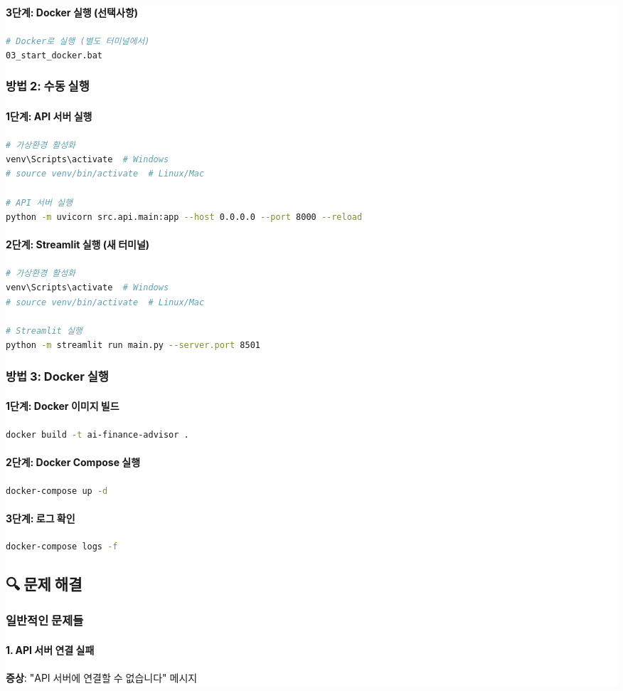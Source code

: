 #### 3단계: Docker 실행 (선택사항)
```bash
# Docker로 실행 (별도 터미널에서)
03_start_docker.bat
```

### 방법 2: 수동 실행

#### 1단계: API 서버 실행
```bash
# 가상환경 활성화
venv\Scripts\activate  # Windows
# source venv/bin/activate  # Linux/Mac

# API 서버 실행
python -m uvicorn src.api.main:app --host 0.0.0.0 --port 8000 --reload
```

#### 2단계: Streamlit 실행 (새 터미널)
```bash
# 가상환경 활성화
venv\Scripts\activate  # Windows
# source venv/bin/activate  # Linux/Mac

# Streamlit 실행
python -m streamlit run main.py --server.port 8501
```

### 방법 3: Docker 실행

#### 1단계: Docker 이미지 빌드
```bash
docker build -t ai-finance-advisor .
```

#### 2단계: Docker Compose 실행
```bash
docker-compose up -d
```

#### 3단계: 로그 확인
```bash
docker-compose logs -f
```

## 🔍 문제 해결

### 일반적인 문제들

#### 1. API 서버 연결 실패

**증상**: "API 서버에 연결할 수 없습니다" 메시지
